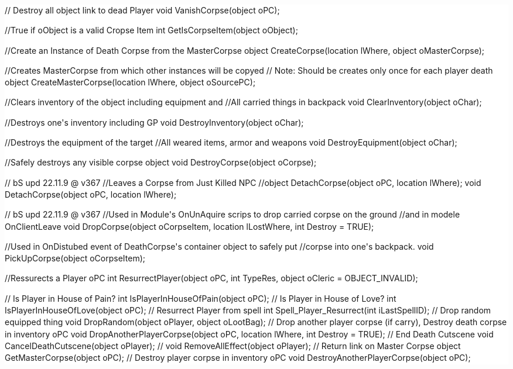 // Destroy all object link to dead Player
void VanishCorpse(object oPC);

//True if oObject is a valid Cropse Item
int GetIsCorpseItem(object oObject);

//Create an Instance of Death Corpse from the MasterCorpse
object CreateCorpse(location lWhere, object oMasterCorpse);

//Creates MasterCorpse from which other instances will be copyed
// Note: Should be creates only once for each player death
object CreateMasterCorpse(location lWhere, object oSourcePC);

//Clears inventory of the object including equipment and
//All carried things in backpack
void ClearInventory(object oChar);

//Destroys one's inventory including GP
void DestroyInventory(object oChar);

//Destroys the equipment of the target
//All weared items, armor and weapons
void DestroyEquipment(object oChar);

//Safely destroys any visible corpse object
void DestroyCorpse(object oCorpse);

// bS upd 22.11.9 @ v367
//Leaves a Corpse from Just Killed NPC
//object DetachCorpse(object oPC, location lWhere);
void DetachCorpse(object oPC, location lWhere);

// bS upd 22.11.9 @ v367
//Used in Module's OnUnAquire scrips to drop carried corpse on the ground
//and in modele OnClientLeave
void DropCorpse(object oCorpseItem, location lLostWhere, int Destroy = TRUE);


//Used in OnDistubed event of DeathCorpse's container object to safely put
//corpse into one's backpack.
void PickUpCorpse(object oCorpseItem);

//Ressurects a Player oPC
int ResurrectPlayer(object oPC, int TypeRes, object oCleric = OBJECT_INVALID);

// Is Player in House of Pain?
int IsPlayerInHouseOfPain(object oPC);
// Is Player in House of Love?
int IsPlayerInHouseOfLove(object oPC);
// Resurrect Player from spell
int Spell_Player_Resurrect(int iLastSpellID);
// Drop random equipped thing
void DropRandom(object oPlayer, object oLootBag);
// Drop another player corpse (if carry), Destroy death corpse in inventory oPC
void DropAnotherPlayerCorpse(object oPC, location lWhere, int Destroy = TRUE);
// End Death Cutscene
void CancelDeathCutscene(object oPlayer);
//
void RemoveAllEffect(object oPlayer);
// Return link on Master Corpse
object GetMasterCorpse(object oPC);
// Destroy player corpse in inventory oPC
void DestroyAnotherPlayerCorpse(object oPC);
